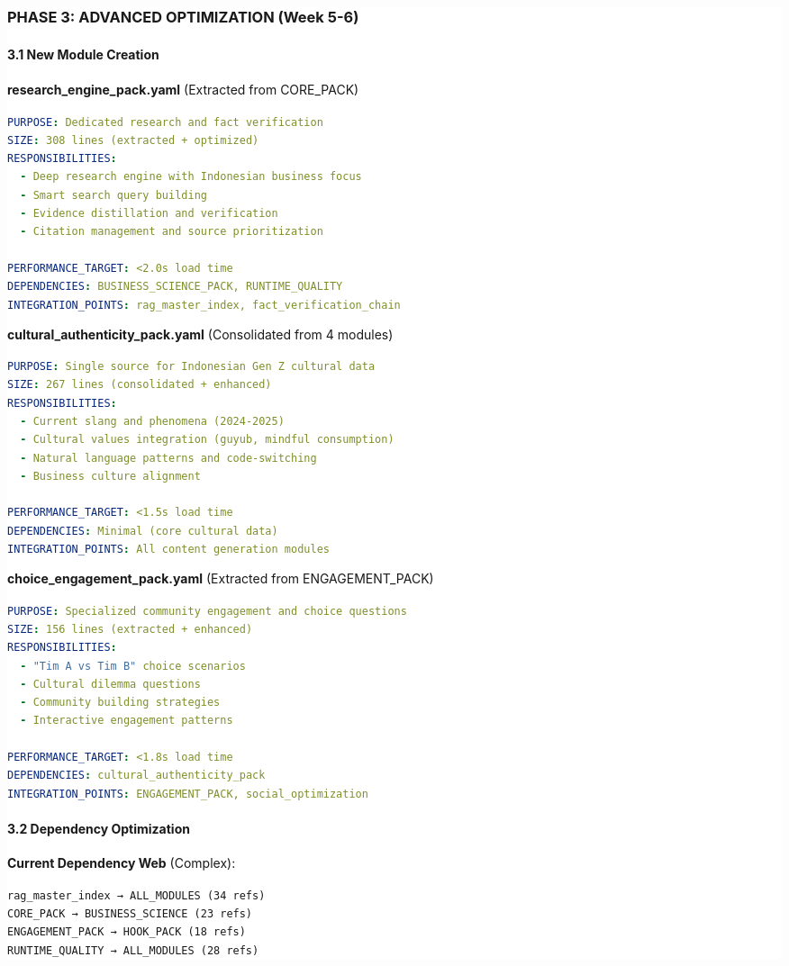 ### PHASE 3: ADVANCED OPTIMIZATION (Week 5-6)

#### **3.1 New Module Creation**

**research_engine_pack.yaml** (Extracted from CORE_PACK)
```yaml
PURPOSE: Dedicated research and fact verification
SIZE: 308 lines (extracted + optimized)
RESPONSIBILITIES:
  - Deep research engine with Indonesian business focus
  - Smart search query building
  - Evidence distillation and verification
  - Citation management and source prioritization

PERFORMANCE_TARGET: <2.0s load time
DEPENDENCIES: BUSINESS_SCIENCE_PACK, RUNTIME_QUALITY
INTEGRATION_POINTS: rag_master_index, fact_verification_chain
```

**cultural_authenticity_pack.yaml** (Consolidated from 4 modules)
```yaml
PURPOSE: Single source for Indonesian Gen Z cultural data
SIZE: 267 lines (consolidated + enhanced)
RESPONSIBILITIES:
  - Current slang and phenomena (2024-2025)
  - Cultural values integration (guyub, mindful consumption)
  - Natural language patterns and code-switching
  - Business culture alignment

PERFORMANCE_TARGET: <1.5s load time
DEPENDENCIES: Minimal (core cultural data)
INTEGRATION_POINTS: All content generation modules
```

**choice_engagement_pack.yaml** (Extracted from ENGAGEMENT_PACK)
```yaml
PURPOSE: Specialized community engagement and choice questions
SIZE: 156 lines (extracted + enhanced)
RESPONSIBILITIES:
  - "Tim A vs Tim B" choice scenarios
  - Cultural dilemma questions
  - Community building strategies
  - Interactive engagement patterns

PERFORMANCE_TARGET: <1.8s load time
DEPENDENCIES: cultural_authenticity_pack
INTEGRATION_POINTS: ENGAGEMENT_PACK, social_optimization
```

#### **3.2 Dependency Optimization**

**Current Dependency Web** (Complex):
```
rag_master_index → ALL_MODULES (34 refs)
CORE_PACK → BUSINESS_SCIENCE (23 refs)
ENGAGEMENT_PACK → HOOK_PACK (18 refs)
RUNTIME_QUALITY → ALL_MODULES (28 refs)
```
